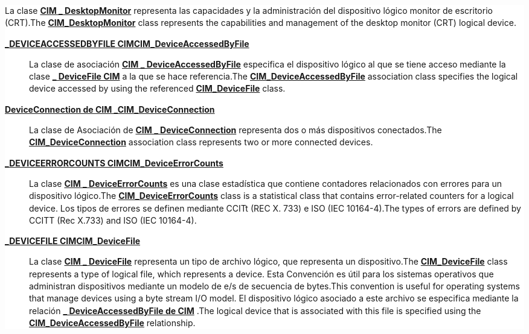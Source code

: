 <span data-ttu-id="fde4c-271">La clase [**CIM \_ DesktopMonitor**](cim-desktopmonitor.md) representa las capacidades y la administración del dispositivo lógico monitor de escritorio (CRT).</span><span class="sxs-lookup"><span data-stu-id="fde4c-271">The [**CIM\_DesktopMonitor**](cim-desktopmonitor.md) class represents the capabilities and management of the desktop monitor (CRT) logical device.</span></span>

</dd> <dt>

[<span data-ttu-id="fde4c-272">**\_DEVICEACCESSEDBYFILE CIM**</span><span class="sxs-lookup"><span data-stu-id="fde4c-272">**CIM\_DeviceAccessedByFile**</span></span>](cim-deviceaccessedbyfile.md)
</dt> <dd>

<span data-ttu-id="fde4c-273">La clase de asociación [**CIM \_ DeviceAccessedByFile**](cim-deviceaccessedbyfile.md) especifica el dispositivo lógico al que se tiene acceso mediante la clase [**\_ DeviceFile CIM**](cim-devicefile.md) a la que se hace referencia.</span><span class="sxs-lookup"><span data-stu-id="fde4c-273">The [**CIM\_DeviceAccessedByFile**](cim-deviceaccessedbyfile.md) association class specifies the logical device accessed by using the referenced [**CIM\_DeviceFile**](cim-devicefile.md) class.</span></span>

</dd> <dt>

[<span data-ttu-id="fde4c-274">**DeviceConnection de CIM \_**</span><span class="sxs-lookup"><span data-stu-id="fde4c-274">**CIM\_DeviceConnection**</span></span>](cim-deviceconnection.md)
</dt> <dd>

<span data-ttu-id="fde4c-275">La clase de Asociación de [**CIM \_ DeviceConnection**](cim-deviceconnection.md) representa dos o más dispositivos conectados.</span><span class="sxs-lookup"><span data-stu-id="fde4c-275">The [**CIM\_DeviceConnection**](cim-deviceconnection.md) association class represents two or more connected devices.</span></span>

</dd> <dt>

[<span data-ttu-id="fde4c-276">**\_DEVICEERRORCOUNTS CIM**</span><span class="sxs-lookup"><span data-stu-id="fde4c-276">**CIM\_DeviceErrorCounts**</span></span>](cim-deviceerrorcounts.md)
</dt> <dd>

<span data-ttu-id="fde4c-277">La clase [**CIM \_ DeviceErrorCounts**](cim-deviceerrorcounts.md) es una clase estadística que contiene contadores relacionados con errores para un dispositivo lógico.</span><span class="sxs-lookup"><span data-stu-id="fde4c-277">The [**CIM\_DeviceErrorCounts**](cim-deviceerrorcounts.md) class is a statistical class that contains error-related counters for a logical device.</span></span> <span data-ttu-id="fde4c-278">Los tipos de errores se definen mediante CCITt (REC X. 733) e ISO (IEC 10164-4).</span><span class="sxs-lookup"><span data-stu-id="fde4c-278">The types of errors are defined by CCITT (Rec X.733) and ISO (IEC 10164-4).</span></span>

</dd> <dt>

[<span data-ttu-id="fde4c-279">**\_DEVICEFILE CIM**</span><span class="sxs-lookup"><span data-stu-id="fde4c-279">**CIM\_DeviceFile**</span></span>](cim-devicefile.md)
</dt> <dd>

<span data-ttu-id="fde4c-280">La clase [**CIM \_ DeviceFile**](cim-devicefile.md) representa un tipo de archivo lógico, que representa un dispositivo.</span><span class="sxs-lookup"><span data-stu-id="fde4c-280">The [**CIM\_DeviceFile**](cim-devicefile.md) class represents a type of logical file, which represents a device.</span></span> <span data-ttu-id="fde4c-281">Esta Convención es útil para los sistemas operativos que administran dispositivos mediante un modelo de e/s de secuencia de bytes.</span><span class="sxs-lookup"><span data-stu-id="fde4c-281">This convention is useful for operating systems that manage devices using a byte stream I/O model.</span></span> <span data-ttu-id="fde4c-282">El dispositivo lógico asociado a este archivo se especifica mediante la relación [**\_ DeviceAccessedByFile de CIM**](cim-deviceaccessedbyfile.md) .</span><span class="sxs-lookup"><span data-stu-id="fde4c-282">The logical device that is associated with this file is specified using the [**CIM\_DeviceAccessedByFile**](cim-deviceaccessedbyfile.md) relationship.</span></span>
